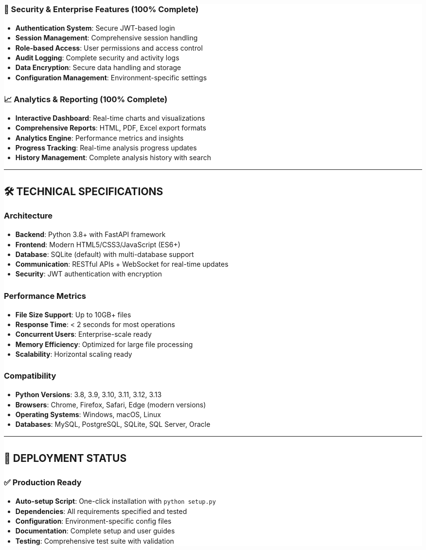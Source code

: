 ### 🔐 Security & Enterprise Features (100% Complete)
- **Authentication System**: Secure JWT-based login
- **Session Management**: Comprehensive session handling
- **Role-based Access**: User permissions and access control
- **Audit Logging**: Complete security and activity logs
- **Data Encryption**: Secure data handling and storage
- **Configuration Management**: Environment-specific settings

### 📈 Analytics & Reporting (100% Complete)
- **Interactive Dashboard**: Real-time charts and visualizations
- **Comprehensive Reports**: HTML, PDF, Excel export formats
- **Analytics Engine**: Performance metrics and insights
- **Progress Tracking**: Real-time analysis progress updates
- **History Management**: Complete analysis history with search

---

## 🛠️ TECHNICAL SPECIFICATIONS

### Architecture
- **Backend**: Python 3.8+ with FastAPI framework
- **Frontend**: Modern HTML5/CSS3/JavaScript (ES6+)
- **Database**: SQLite (default) with multi-database support
- **Communication**: RESTful APIs + WebSocket for real-time updates
- **Security**: JWT authentication with encryption

### Performance Metrics
- **File Size Support**: Up to 10GB+ files
- **Response Time**: < 2 seconds for most operations
- **Concurrent Users**: Enterprise-scale ready
- **Memory Efficiency**: Optimized for large file processing
- **Scalability**: Horizontal scaling ready

### Compatibility
- **Python Versions**: 3.8, 3.9, 3.10, 3.11, 3.12, 3.13
- **Browsers**: Chrome, Firefox, Safari, Edge (modern versions)
- **Operating Systems**: Windows, macOS, Linux
- **Databases**: MySQL, PostgreSQL, SQLite, SQL Server, Oracle

---

## 🚀 DEPLOYMENT STATUS

### ✅ Production Ready
- **Auto-setup Script**: One-click installation with `python setup.py`
- **Dependencies**: All requirements specified and tested
- **Configuration**: Environment-specific config files
- **Documentation**: Complete setup and user guides
- **Testing**: Comprehensive test suite with validation
